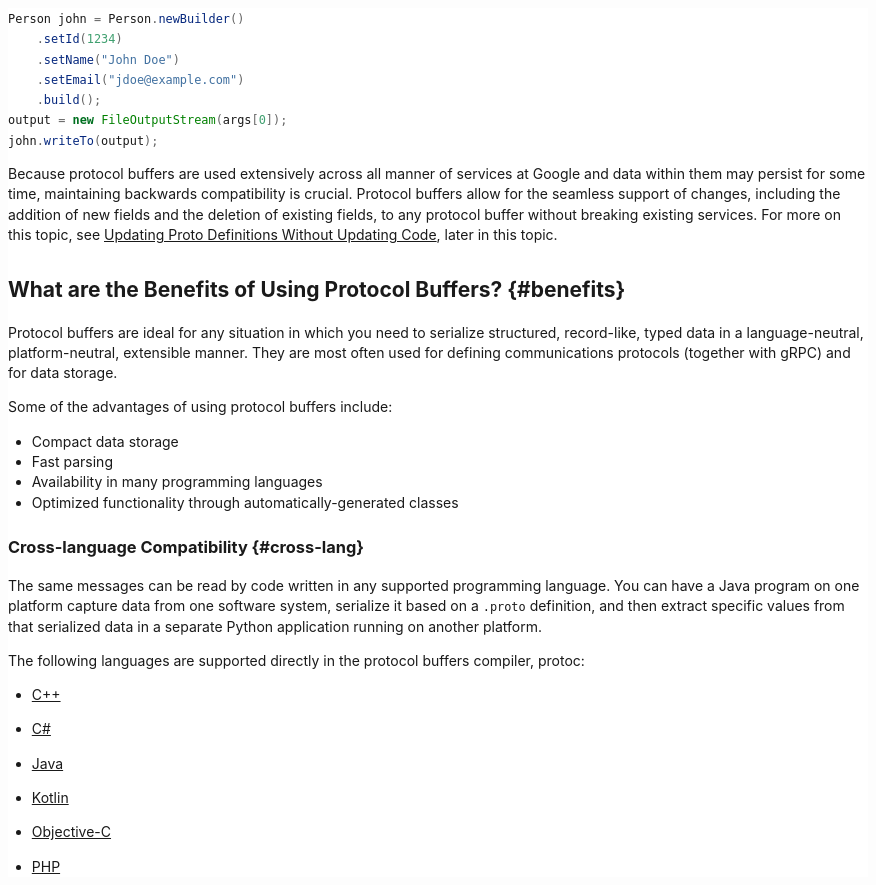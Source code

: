 ```java
Person john = Person.newBuilder()
    .setId(1234)
    .setName("John Doe")
    .setEmail("jdoe@example.com")
    .build();
output = new FileOutputStream(args[0]);
john.writeTo(output);
```

Because protocol buffers are used extensively across all manner of services at
Google and data within them may persist for some time, maintaining backwards
compatibility is crucial. Protocol buffers allow for the seamless support of
changes, including the addition of new fields and the deletion of existing
fields, to any protocol buffer without breaking existing services. For more on
this topic, see
[Updating Proto Definitions Without Updating Code](#updating-defs), later in
this topic.

## What are the Benefits of Using Protocol Buffers? {#benefits}

Protocol buffers are ideal for any situation in which you need to serialize
structured, record-like, typed data in a language-neutral, platform-neutral,
extensible manner. They are most often used for defining communications
protocols (together with gRPC) and for data storage.

Some of the advantages of using protocol buffers include:

*   Compact data storage
*   Fast parsing
*   Availability in many programming languages
*   Optimized functionality through automatically-generated classes

### Cross-language Compatibility {#cross-lang}

The same messages can be read by code written in any supported programming
language. You can have a Java program on one platform capture data from one
software system, serialize it based on a `.proto` definition, and then extract
specific values from that serialized data in a separate Python application
running on another platform.

The following languages are supported directly in the protocol buffers compiler,
protoc:

*   [C++](/docs/reference/cpp/cpp-generated/#invocation)

*   [C#](/docs/reference/csharp/csharp-generated/#invocation)

*   [Java](/docs/reference/java/java-generated/#invocation)

*   [Kotlin](/docs/reference/kotlin/kotlin-generated/#invocation)

*   [Objective-C](/docs/reference/objective-c/objective-c-generated/#invocation)

*   [PHP](/docs/reference/php/php-generated/#invocation)
